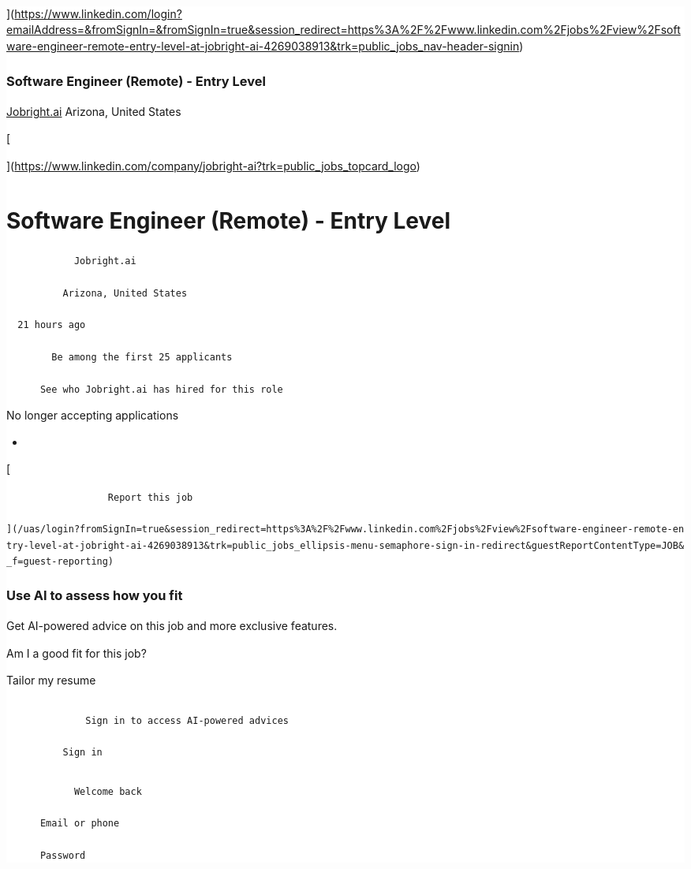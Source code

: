 ](https://www.linkedin.com/login?emailAddress=&fromSignIn=&fromSignIn=true&session_redirect=https%3A%2F%2Fwww.linkedin.com%2Fjobs%2Fview%2Fsoftware-engineer-remote-entry-level-at-jobright-ai-4269038913&trk=public_jobs_nav-header-signin)

### Software Engineer (Remote) - Entry Level

[Jobright.ai](https://www.linkedin.com/company/jobright-ai?trk=public_jobs_sub-nav-cta-optional-url)
Arizona, United States

[

](https://www.linkedin.com/company/jobright-ai?trk=public_jobs_topcard_logo)

# Software Engineer (Remote) - Entry Level

#### 

                Jobright.ai

              Arizona, United States

      21 hours ago

            Be among the first 25 applicants

          See who Jobright.ai has hired for this role

No longer accepting applications

- 
[

                      Report this job

    ](/uas/login?fromSignIn=true&session_redirect=https%3A%2F%2Fwww.linkedin.com%2Fjobs%2Fview%2Fsoftware-engineer-remote-entry-level-at-jobright-ai-4269038913&trk=public_jobs_ellipsis-menu-semaphore-sign-in-redirect&guestReportContentType=JOB&_f=guest-reporting)

### Use AI to assess how you fit

Get AI-powered advice on this job and more exclusive features.

Am I a good fit for this job?

Tailor my resume

## 
                  Sign in to access AI-powered advices

              Sign in

## 
                Welcome back

          Email or phone

          Password
